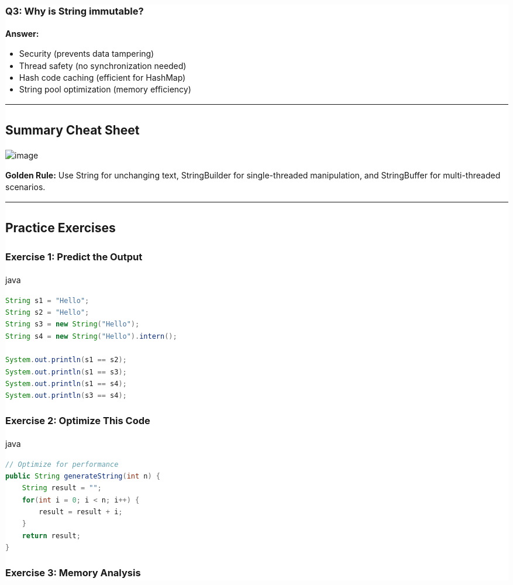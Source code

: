 ### Q3: Why is String immutable?

**Answer:**

-   Security (prevents data tampering)
-   Thread safety (no synchronization needed)
-   Hash code caching (efficient for HashMap)
-   String pool optimization (memory efficiency)

----------

## Summary Cheat Sheet
<img width="905" height="250" alt="image" src="https://github.com/user-attachments/assets/9e1bc90c-111a-4b55-a3a0-5969d3893385" />

**Golden Rule:** Use String for unchanging text, StringBuilder for single-threaded manipulation, and StringBuffer for multi-threaded scenarios.

----------

## Practice Exercises

### Exercise 1: Predict the Output

java

```java
String s1 = "Hello";
String s2 = "Hello";
String s3 = new String("Hello");
String s4 = new String("Hello").intern();

System.out.println(s1 == s2);
System.out.println(s1 == s3);
System.out.println(s1 == s4);
System.out.println(s3 == s4);
```

### Exercise 2: Optimize This Code

java

```java
// Optimize for performance
public String generateString(int n) {
    String result = "";
    for(int i = 0; i < n; i++) {
        result = result + i;
    }
    return result;
}
```

### Exercise 3: Memory Analysis
